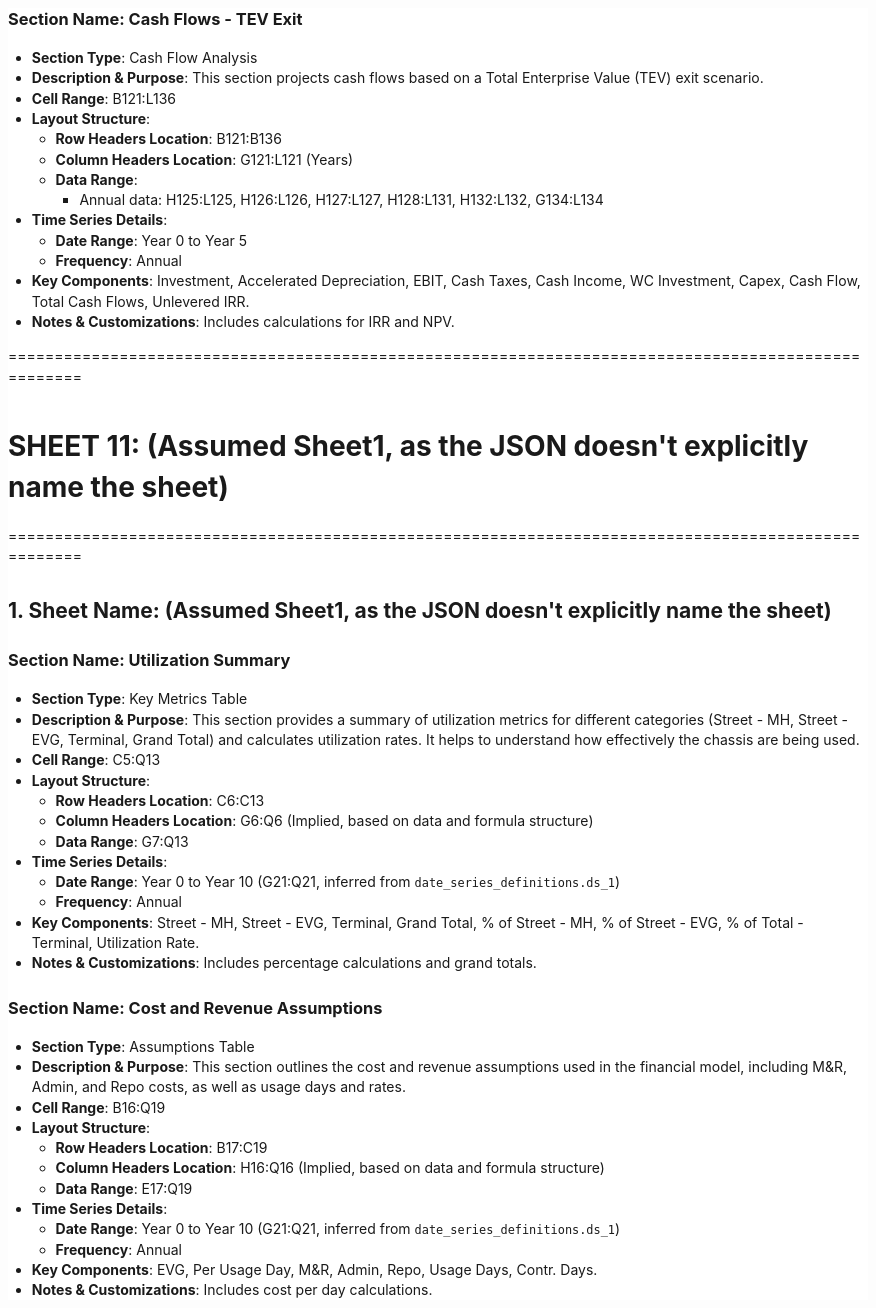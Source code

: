### Section Name: Cash Flows - TEV Exit
- **Section Type**: Cash Flow Analysis
- **Description & Purpose**: This section projects cash flows based on a Total Enterprise Value (TEV) exit scenario.
- **Cell Range**: B121:L136
- **Layout Structure**:
    - **Row Headers Location**: B121:B136
    - **Column Headers Location**: G121:L121 (Years)
    - **Data Range**:
      - Annual data: H125:L125, H126:L126, H127:L127, H128:L131, H132:L132, G134:L134
- **Time Series Details**:
    - **Date Range**: Year 0 to Year 5
    - **Frequency**: Annual
- **Key Components**: Investment, Accelerated Depreciation, EBIT, Cash Taxes, Cash Income, WC Investment, Capex, Cash Flow, Total Cash Flows, Unlevered IRR.
- **Notes & Customizations**: Includes calculations for IRR and NPV.



====================================================================================================
# SHEET 11: (Assumed Sheet1, as the JSON doesn't explicitly name the sheet)
====================================================================================================

## 1. **Sheet Name**: (Assumed Sheet1, as the JSON doesn't explicitly name the sheet)

### Section Name: Utilization Summary
- **Section Type**: Key Metrics Table
- **Description & Purpose**: This section provides a summary of utilization metrics for different categories (Street - MH, Street - EVG, Terminal, Grand Total) and calculates utilization rates. It helps to understand how effectively the chassis are being used.
- **Cell Range**: C5:Q13
- **Layout Structure**:
    - **Row Headers Location**: C6:C13
    - **Column Headers Location**: G6:Q6 (Implied, based on data and formula structure)
    - **Data Range**: G7:Q13
- **Time Series Details**:
    - **Date Range**: Year 0 to Year 10 (G21:Q21, inferred from `date_series_definitions.ds_1`)
    - **Frequency**: Annual
- **Key Components**: Street - MH, Street - EVG, Terminal, Grand Total, % of Street - MH, % of Street - EVG, % of Total - Terminal, Utilization Rate.
- **Notes & Customizations**: Includes percentage calculations and grand totals.

### Section Name: Cost and Revenue Assumptions
- **Section Type**: Assumptions Table
- **Description & Purpose**: This section outlines the cost and revenue assumptions used in the financial model, including M&R, Admin, and Repo costs, as well as usage days and rates.
- **Cell Range**: B16:Q19
- **Layout Structure**:
    - **Row Headers Location**: B17:C19
    - **Column Headers Location**: H16:Q16 (Implied, based on data and formula structure)
    - **Data Range**: E17:Q19
- **Time Series Details**:
    - **Date Range**: Year 0 to Year 10 (G21:Q21, inferred from `date_series_definitions.ds_1`)
    - **Frequency**: Annual
- **Key Components**: EVG, Per Usage Day, M&R, Admin, Repo, Usage Days, Contr. Days.
- **Notes & Customizations**: Includes cost per day calculations.

